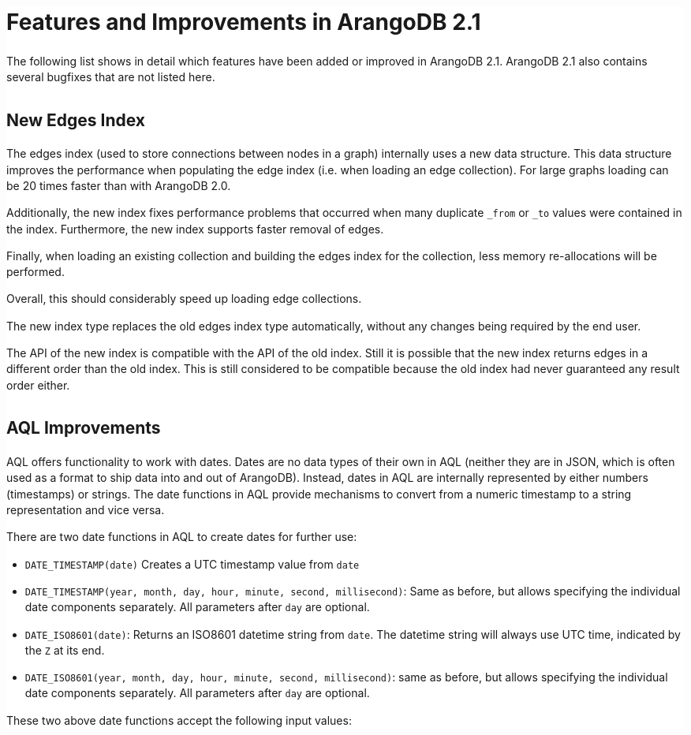 Features and Improvements in ArangoDB 2.1
=========================================

The following list shows in detail which features have been added or improved in
ArangoDB 2.1.  ArangoDB 2.1 also contains several bugfixes that are not listed
here.

New Edges Index
---------------

The edges index (used to store connections between nodes in a graph) internally
uses a new data structure. This data structure improves the performance when
populating the edge index (i.e. when loading an edge collection). For large
graphs loading can be 20 times faster than with ArangoDB 2.0.

Additionally, the new index fixes performance problems that occurred when many
duplicate `_from` or `_to` values were contained in the index.  Furthermore, the
new index supports faster removal of edges.

Finally, when loading an existing collection and building the edges index for
the collection, less memory re-allocations will be performed.

Overall, this should considerably speed up loading edge collections.

The new index type replaces the old edges index type automatically, without any
changes being required by the end user.

The API of the new index is compatible with the API of the old index.  Still it
is possible that the new index returns edges in a different order than the old
index. This is still considered to be compatible because the old index had never
guaranteed any result order either.

AQL Improvements
----------------

AQL offers functionality to work with dates. Dates are no data types of their own
in AQL (neither they are in JSON, which is often used as a format to ship data
into and out of ArangoDB). Instead, dates in AQL are internally represented by
either numbers (timestamps) or strings. The date functions in AQL provide
mechanisms to convert from a numeric timestamp to a string representation and
vice versa.

There are two date functions in AQL to create dates for further use:

- `DATE_TIMESTAMP(date)` Creates a UTC timestamp value from `date` 

- `DATE_TIMESTAMP(year, month, day, hour, minute, second, millisecond)`:
  Same as before, but allows specifying the individual date components separately.
  All parameters after `day` are optional.

- `DATE_ISO8601(date)`: Returns an ISO8601 datetime string from `date`.
  The datetime string will always use UTC time, indicated by the `Z` at its end.

- `DATE_ISO8601(year, month, day, hour, minute, second, millisecond)`:
  same as before, but allows specifying the individual date components separately.
  All parameters after `day` are optional.

These two above date functions accept the following input values:
